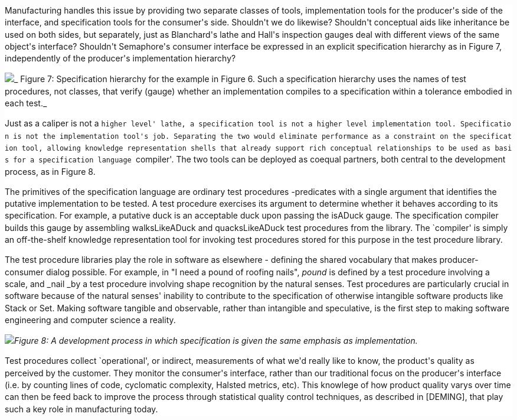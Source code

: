 Manufacturing handles this issue by providing two separate classes of tools,
implementation tools for the producer's side of the interface, and
specification tools for the consumer's side. Shouldn't we do likewise?
Shouldn't conceptual aids like inheritance be used on both sides, but
separately, just as Blanchard's lathe and Hall's inspection gauges deal with
different views of the same object's interface? Shouldn't Semaphore's consumer
interface be expressed in an explicit specification hierarchy as in Figure 7,
independently of the producer's implementation hierarchy?

![](PSIR7.gif)_ Figure 7: Specification hierarchy for the example in Figure 6.
Such a specification hierarchy uses the names of test procedures, not classes,
that verify (gauge) whether an implementation compiles to a specification
within a tolerance embodied in each test._

Just as a caliper is not a `higher level' lathe, a specification tool is not a
higher level implementation tool. Specification is not the implementation
tool's job. Separating the two would eliminate performance as a constraint on
the specification tool, allowing knowledge representation shells that already
support rich conceptual relationships to be used as basis for a specification
language `compiler'. The two tools can be deployed as coequal partners, both
central to the development process, as in Figure 8.

The primitives of the specification language are ordinary test procedures
-predicates with a single argument that identifies the putative implementation
to be tested. A test procedure exercises its argument to determine whether it
behaves according to its specification. For example, a putative duck is an
acceptable duck upon passing the isADuck gauge. The specification compiler
builds this gauge by assembling walksLikeADuck and quacksLikeADuck test
procedures from the library. The `compiler' is simply an off-the-shelf
knowledge representation tool for invoking test procedures stored for this
purpose in the test procedure library.

The test procedure libraries play the role in software as elsewhere - defining
the shared vocabulary that makes producer-consumer dialog possible. For
example, in "I need a pound of roofing nails", _pound_ is defined by a test
procedure involving a scale, and _nail _by a test procedure involving shape
recognition by the natural senses. Test procedures are particularly crucial in
software because of the natural senses' inability to contribute to the
specification of otherwise intangible software products like Stack or Set.
Making software tangible and observable, rather than intangible and
speculative, is the first step to making software engineering and computer
science a reality.

![](PSIR8.gif)_Figure 8: A development process in which specification is given
the same emphasis as implementation._

Test procedures collect `operational', or indirect, measurements of what we'd
really like to know, the product's quality as perceived by the customer. They
monitor the consumer's interface, rather than our traditional focus on the
producer's interface (i.e. by counting lines of code, cyclomatic complexity,
Halsted metrics, etc). This knowlege of how product quality varys over time
can then be feed back to improve the process through statistical quality
control techniques, as described in [DEMING], that play such a key role in
manufacturing today.
